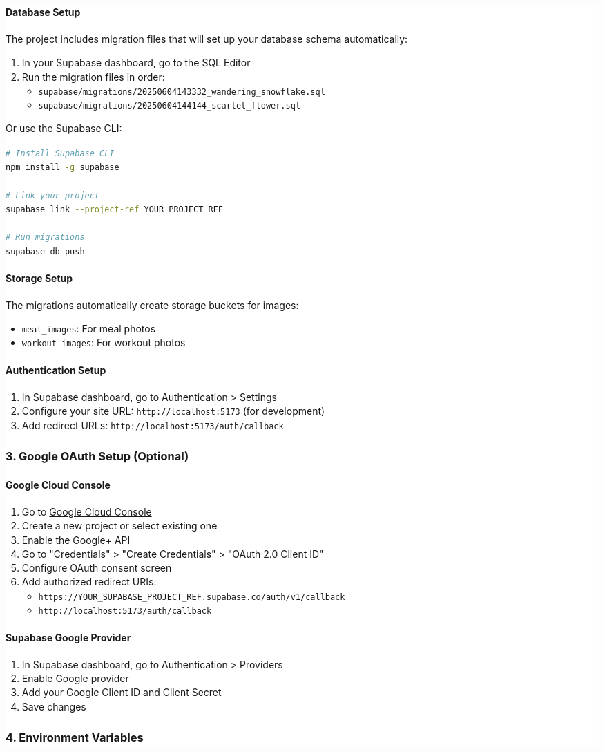 #### Database Setup

The project includes migration files that will set up your database schema automatically:

1. In your Supabase dashboard, go to the SQL Editor
2. Run the migration files in order:
   - `supabase/migrations/20250604143332_wandering_snowflake.sql`
   - `supabase/migrations/20250604144144_scarlet_flower.sql`

Or use the Supabase CLI:

```bash
# Install Supabase CLI
npm install -g supabase

# Link your project
supabase link --project-ref YOUR_PROJECT_REF

# Run migrations
supabase db push
```

#### Storage Setup

The migrations automatically create storage buckets for images:
- `meal_images`: For meal photos
- `workout_images`: For workout photos

#### Authentication Setup

1. In Supabase dashboard, go to Authentication > Settings
2. Configure your site URL: `http://localhost:5173` (for development)
3. Add redirect URLs: `http://localhost:5173/auth/callback`

### 3. Google OAuth Setup (Optional)

#### Google Cloud Console

1. Go to [Google Cloud Console](https://console.cloud.google.com/)
2. Create a new project or select existing one
3. Enable the Google+ API
4. Go to "Credentials" > "Create Credentials" > "OAuth 2.0 Client ID"
5. Configure OAuth consent screen
6. Add authorized redirect URIs:
   - `https://YOUR_SUPABASE_PROJECT_REF.supabase.co/auth/v1/callback`
   - `http://localhost:5173/auth/callback`

#### Supabase Google Provider

1. In Supabase dashboard, go to Authentication > Providers
2. Enable Google provider
3. Add your Google Client ID and Client Secret
4. Save changes

### 4. Environment Variables
